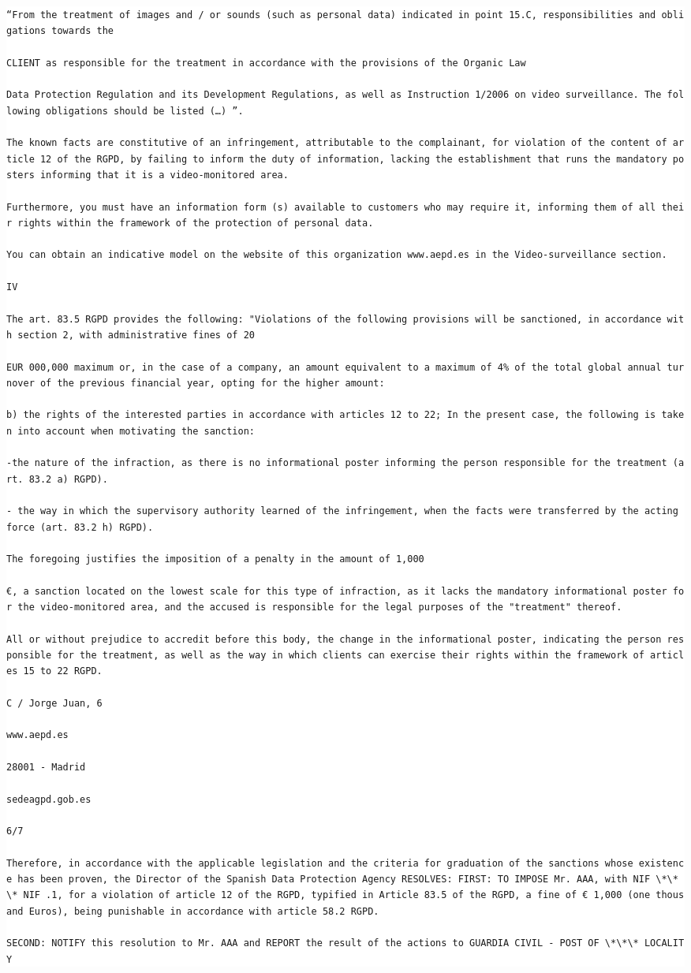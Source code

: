 ```
“From the treatment of images and / or sounds (such as personal data) indicated in point 15.C, responsibilities and obligations towards the

CLIENT as responsible for the treatment in accordance with the provisions of the Organic Law

Data Protection Regulation and its Development Regulations, as well as Instruction 1/2006 on video surveillance. The following obligations should be listed (…) ”.

The known facts are constitutive of an infringement, attributable to the complainant, for violation of the content of article 12 of the RGPD, by failing to inform the duty of information, lacking the establishment that runs the mandatory posters informing that it is a video-monitored area.

Furthermore, you must have an information form (s) available to customers who may require it, informing them of all their rights within the framework of the protection of personal data.

You can obtain an indicative model on the website of this organization www.aepd.es in the Video-surveillance section.

IV

The art. 83.5 RGPD provides the following: "Violations of the following provisions will be sanctioned, in accordance with section 2, with administrative fines of 20

EUR 000,000 maximum or, in the case of a company, an amount equivalent to a maximum of 4% of the total global annual turnover of the previous financial year, opting for the higher amount:

b) the rights of the interested parties in accordance with articles 12 to 22; In the present case, the following is taken into account when motivating the sanction:

-the nature of the infraction, as there is no informational poster informing the person responsible for the treatment (art. 83.2 a) RGPD).

- the way in which the supervisory authority learned of the infringement, when the facts were transferred by the acting force (art. 83.2 h) RGPD).

The foregoing justifies the imposition of a penalty in the amount of 1,000

€, a sanction located on the lowest scale for this type of infraction, as it lacks the mandatory informational poster for the video-monitored area, and the accused is responsible for the legal purposes of the "treatment" thereof.

All or without prejudice to accredit before this body, the change in the informational poster, indicating the person responsible for the treatment, as well as the way in which clients can exercise their rights within the framework of articles 15 to 22 RGPD.

C / Jorge Juan, 6

www.aepd.es

28001 - Madrid

sedeagpd.gob.es

6/7

Therefore, in accordance with the applicable legislation and the criteria for graduation of the sanctions whose existence has been proven, the Director of the Spanish Data Protection Agency RESOLVES: FIRST: TO IMPOSE Mr. AAA, with NIF \*\*\* NIF .1, for a violation of article 12 of the RGPD, typified in Article 83.5 of the RGPD, a fine of € 1,000 (one thousand Euros), being punishable in accordance with article 58.2 RGPD.

SECOND: NOTIFY this resolution to Mr. AAA and REPORT the result of the actions to GUARDIA CIVIL - POST OF \*\*\* LOCALITY
```